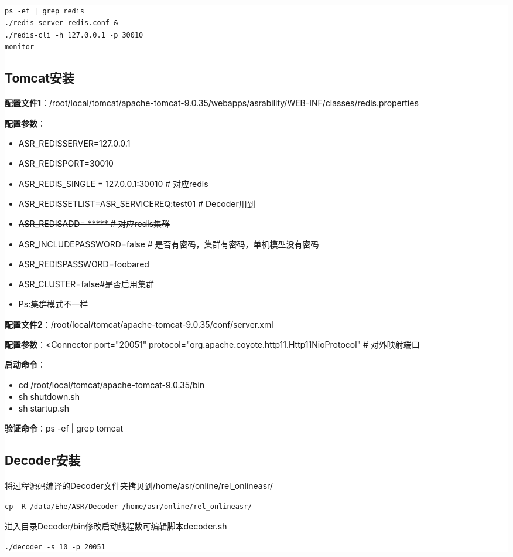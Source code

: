```shell
ps -ef | grep redis
./redis-server redis.conf &
./redis-cli -h 127.0.0.1 -p 30010
monitor
```

## Tomcat安装

**配置文件1**：/root/local/tomcat/apache-tomcat-9.0.35/webapps/asrability/WEB-INF/classes/redis.properties

**配置参数**：

- ASR_REDISSERVER=127.0.0.1

- ASR_REDISPORT=30010

- ASR_REDIS_SINGLE = 127.0.0.1:30010 # 对应redis

- ASR_REDISSETLIST=ASR_SERVICEREQ:test01 # Decoder用到

- ~~ASR_REDISADD= \*\*\*\*\* # 对应redis集群~~

- ASR_INCLUDEPASSWORD=false # 是否有密码，集群有密码，单机模型没有密码

- ASR_REDISPASSWORD=foobared

- ASR_CLUSTER=false#是否启用集群

- Ps:集群模式不一样

	

**配置文件2**：/root/local/tomcat/apache-tomcat-9.0.35/conf/server.xml

**配置参数**：<Connector port="20051" protocol="org.apache.coyote.http11.Http11NioProtocol" # 对外映射端口

**启动命令**：

- cd /root/local/tomcat/apache-tomcat-9.0.35/bin
- sh shutdown.sh
- sh startup.sh

**验证命令**：ps -ef | grep tomcat



## **Decoder**安装

将过程源码编译的Decoder文件夹拷贝到/home/asr/online/rel_onlineasr/

```shell
cp -R /data/Ehe/ASR/Decoder /home/asr/online/rel_onlineasr/
```

进入目录Decoder/bin修改启动线程数可编辑脚本decoder.sh

```shell
./decoder -s 10 -p 20051
```

